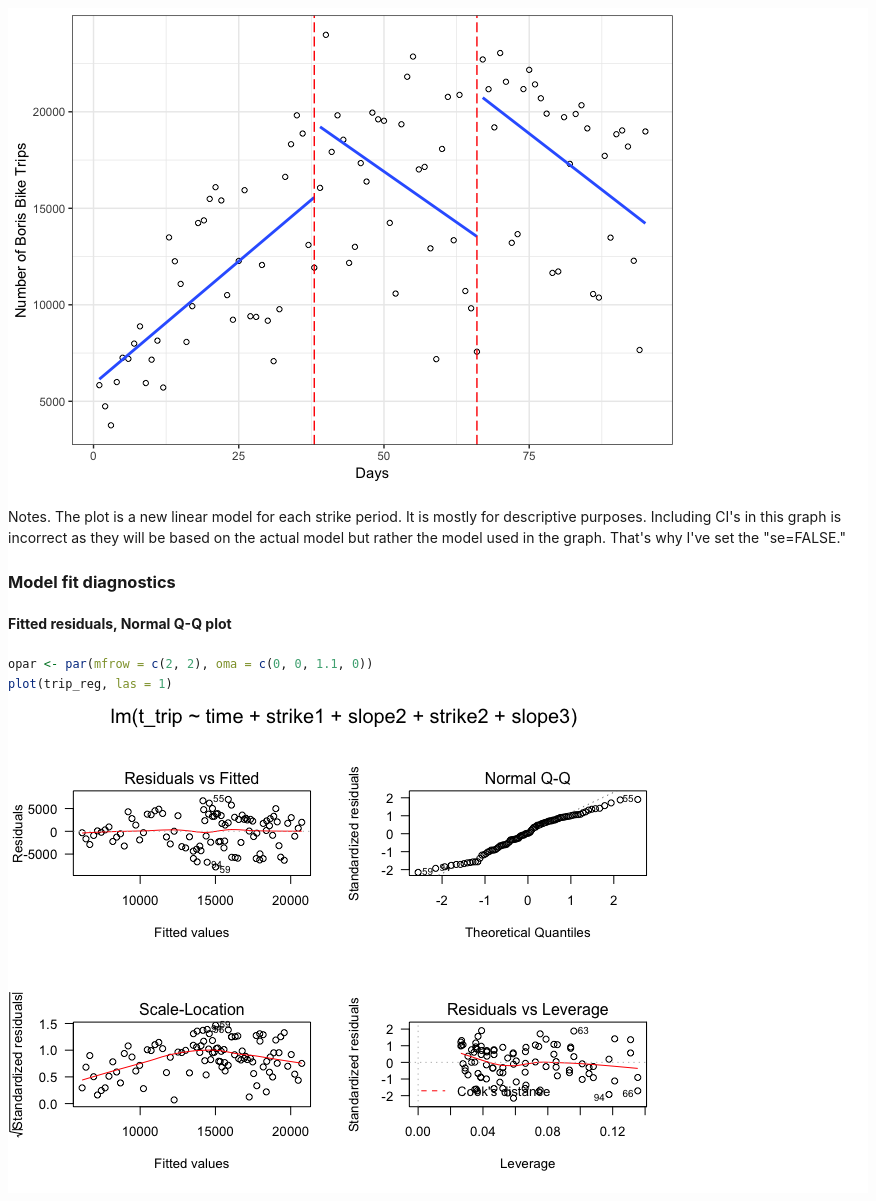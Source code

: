 ![](int_time_series_analysis_files/figure-html/unnamed-chunk-12-1.png)

Notes. The plot is a new linear model for each strike period. It is mostly for descriptive purposes. Including CI's in this graph is incorrect as they will be based on the actual model but rather the model used in the graph. That's why I've set the "se=FALSE." 


### Model fit diagnostics

#### Fitted residuals, Normal Q-Q plot

```r
opar <- par(mfrow = c(2, 2), oma = c(0, 0, 1.1, 0))
plot(trip_reg, las = 1)
```

![](int_time_series_analysis_files/figure-html/unnamed-chunk-13-1.png)